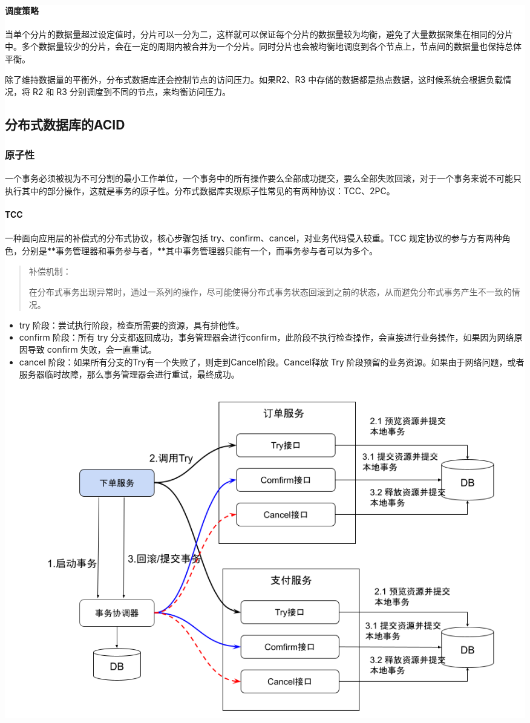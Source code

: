 #### 调度策略

当单个分片的数据量超过设定值时，分片可以一分为二，这样就可以保证每个分片的数据量较为均衡，避免了大量数据聚集在相同的分片中。多个数据量较少的分片，会在一定的周期内被合并为一个分片。同时分片也会被均衡地调度到各个节点上，节点间的数据量也保持总体平衡。

除了维持数据量的平衡外，分布式数据库还会控制节点的访问压力。如果R2、R3 中存储的数据都是热点数据，这时候系统会根据负载情况，将 R2 和 R3 分别调度到不同的节点，来均衡访问压力。

## 分布式数据库的ACID

### 原子性

一个事务必须被视为不可分割的最小工作单位，一个事务中的所有操作要么全部成功提交，要么全部失败回滚，对于一个事务来说不可能只执行其中的部分操作，这就是事务的原子性。分布式数据库实现原子性常见的有两种协议：TCC、2PC。

#### TCC

一种面向应用层的补偿式的分布式协议，核心步骤包括 try、confirm、cancel，对业务代码侵入较重。TCC 规定协议的参与方有两种角色，分别是**事务管理器和事务参与者，**其中事务管理器只能有一个，而事务参与者可以为多个。

> 补偿机制：
>
> 在分布式事务出现异常时，通过一系列的操作，尽可能使得分布式事务状态回滚到之前的状态，从而避免分布式事务产生不一致的情况。

- try 阶段：尝试执行阶段，检查所需要的资源，具有排他性。
- confirm 阶段：所有 try 分支都返回成功，事务管理器会进行confirm，此阶段不执行检查操作，会直接进行业务操作，如果因为网络原因导致 confirm 失败，会一直重试。
- cancel 阶段：如果所有分支的Try有一个失败了，则走到Cancel阶段。Cancel释放 Try 阶段预留的业务资源。如果由于网络问题，或者服务器临时故障，那么事务管理器会进行重试，最终成功。

![TCC 模式](分布式数据库/tcc-e34cb994.png)
